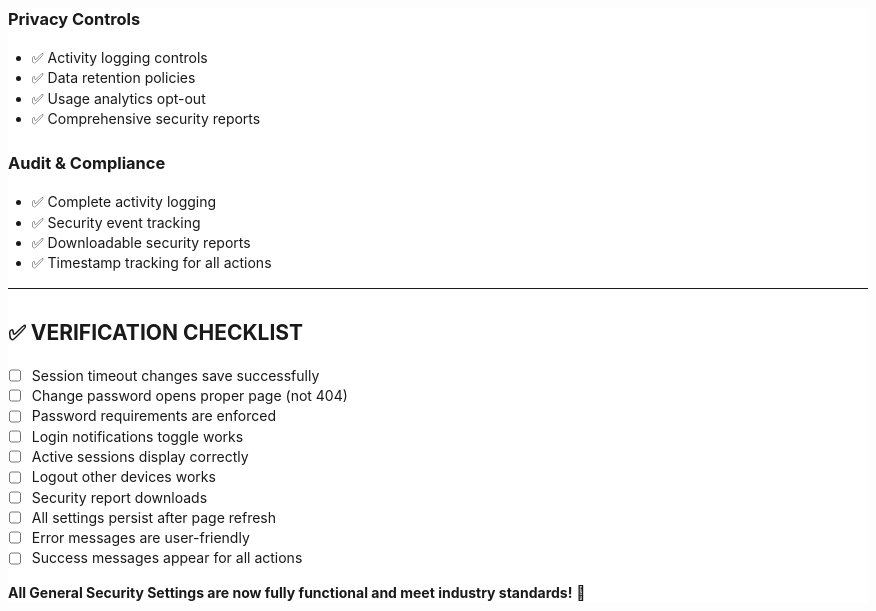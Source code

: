 ### **Privacy Controls**
- ✅ Activity logging controls
- ✅ Data retention policies
- ✅ Usage analytics opt-out
- ✅ Comprehensive security reports

### **Audit & Compliance**
- ✅ Complete activity logging
- ✅ Security event tracking
- ✅ Downloadable security reports
- ✅ Timestamp tracking for all actions

---

## ✅ **VERIFICATION CHECKLIST**

- [ ] Session timeout changes save successfully
- [ ] Change password opens proper page (not 404)
- [ ] Password requirements are enforced
- [ ] Login notifications toggle works
- [ ] Active sessions display correctly
- [ ] Logout other devices works
- [ ] Security report downloads
- [ ] All settings persist after page refresh
- [ ] Error messages are user-friendly
- [ ] Success messages appear for all actions

**All General Security Settings are now fully functional and meet industry standards!** 🎉
